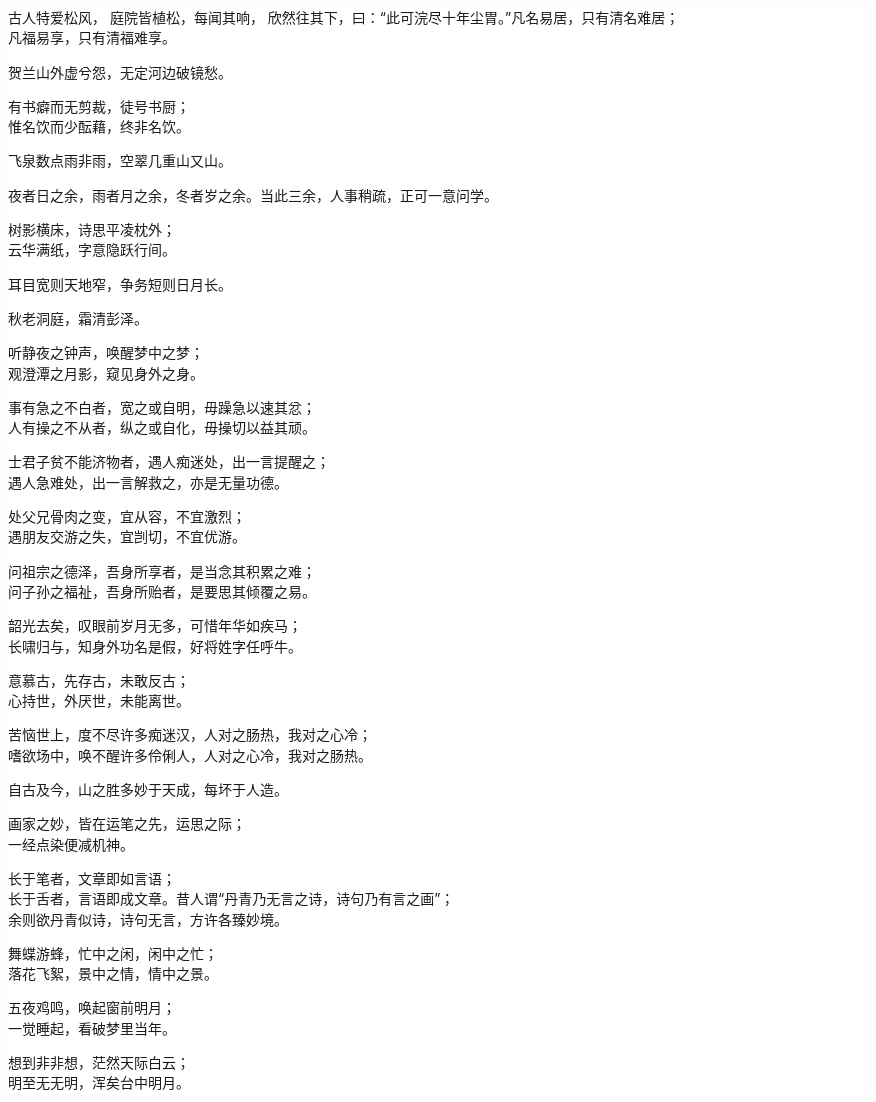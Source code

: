 古人特爱松风， 庭院皆植松，每闻其响， 欣然往其下，曰：“此可浣尽十年尘胃。”凡名易居，只有清名难居；  
凡福易享，只有清福难享。

贺兰山外虚兮怨，无定河边破镜愁。

有书癖而无剪裁，徒号书厨；  
惟名饮而少酝藉，终非名饮。

飞泉数点雨非雨，空翠几重山又山。

夜者日之余，雨者月之余，冬者岁之余。当此三余，人事稍疏，正可一意问学。

树影横床，诗思平凌枕外；  
云华满纸，字意隐跃行间。

耳目宽则天地窄，争务短则日月长。

秋老洞庭，霜清彭泽。

听静夜之钟声，唤醒梦中之梦；  
观澄潭之月影，窥见身外之身。

事有急之不白者，宽之或自明，毋躁急以速其忿；  
人有操之不从者，纵之或自化，毋操切以益其顽。

士君子贫不能济物者，遇人痴迷处，出一言提醒之；  
遇人急难处，出一言解救之，亦是无量功德。

处父兄骨肉之变，宜从容，不宜激烈；  
遇朋友交游之失，宜剀切，不宜优游。

问祖宗之德泽，吾身所享者，是当念其积累之难；  
问子孙之福祉，吾身所贻者，是要思其倾覆之易。

韶光去矣，叹眼前岁月无多，可惜年华如疾马；  
长啸归与，知身外功名是假，好将姓字任呼牛。

意慕古，先存古，未敢反古；  
心持世，外厌世，未能离世。

苦恼世上，度不尽许多痴迷汉，人对之肠热，我对之心冷；  
嗜欲场中，唤不醒许多伶俐人，人对之心冷，我对之肠热。

自古及今，山之胜多妙于天成，每坏于人造。

画家之妙，皆在运笔之先，运思之际；  
一经点染便减机神。

长于笔者，文章即如言语；  
长于舌者，言语即成文章。昔人谓“丹青乃无言之诗，诗句乃有言之画”；  
余则欲丹青似诗，诗句无言，方许各臻妙境。

舞蝶游蜂，忙中之闲，闲中之忙；  
落花飞絮，景中之情，情中之景。

五夜鸡鸣，唤起窗前明月；  
一觉睡起，看破梦里当年。

想到非非想，茫然天际白云；  
明至无无明，浑矣台中明月。
